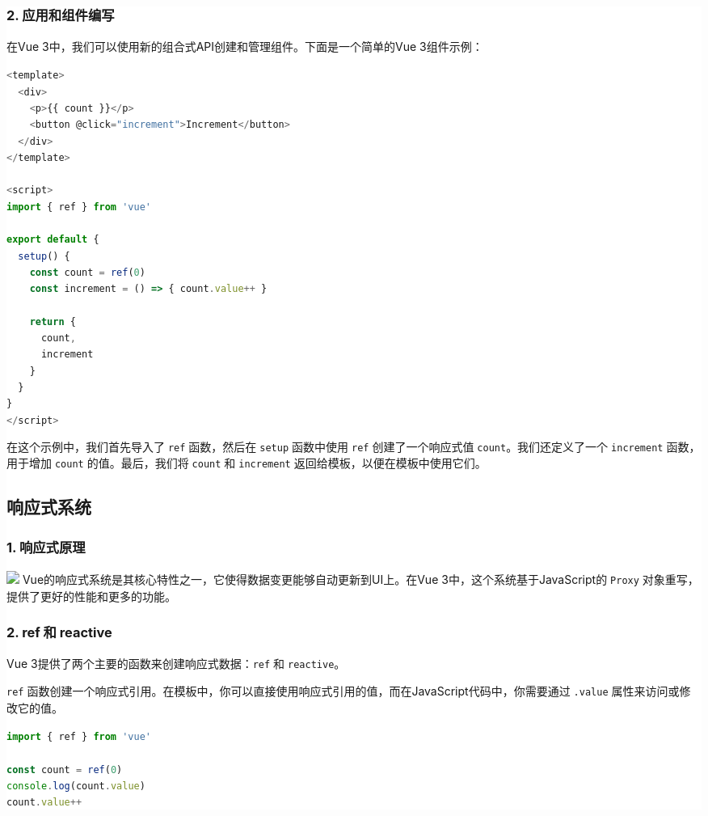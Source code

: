 ### 2\. 应用和组件编写

在Vue 3中，我们可以使用新的组合式API创建和管理组件。下面是一个简单的Vue 3组件示例：

```javascript
<template>
  <div>
    <p>{{ count }}</p>
    <button @click="increment">Increment</button>
  </div>
</template>

<script>
import { ref } from 'vue'

export default {
  setup() {
    const count = ref(0)
    const increment = () => { count.value++ }

    return {
      count,
      increment
    }
  }
}
</script>

```

在这个示例中，我们首先导入了 `ref` 函数，然后在 `setup` 函数中使用 `ref` 创建了一个响应式值 `count`。我们还定义了一个 `increment` 函数，用于增加 `count` 的值。最后，我们将 `count` 和 `increment` 返回给模板，以便在模板中使用它们。

响应式系统
-----

### 1\. 响应式原理

![](https://p3-juejin.byteimg.com/tos-cn-i-k3u1fbpfcp/9cfe6a0d0ddd43738241a7b4d04964dc~tplv-k3u1fbpfcp-zoom-in-crop-mark:1512:0:0:0.awebp)
 Vue的响应式系统是其核心特性之一，它使得数据变更能够自动更新到UI上。在Vue 3中，这个系统基于JavaScript的 `Proxy` 对象重写，提供了更好的性能和更多的功能。

### 2\. ref 和 reactive

Vue 3提供了两个主要的函数来创建响应式数据：`ref` 和 `reactive`。

`ref` 函数创建一个响应式引用。在模板中，你可以直接使用响应式引用的值，而在JavaScript代码中，你需要通过 `.value` 属性来访问或修改它的值。

```javascript
import { ref } from 'vue'

const count = ref(0)
console.log(count.value) 
count.value++ 

```
